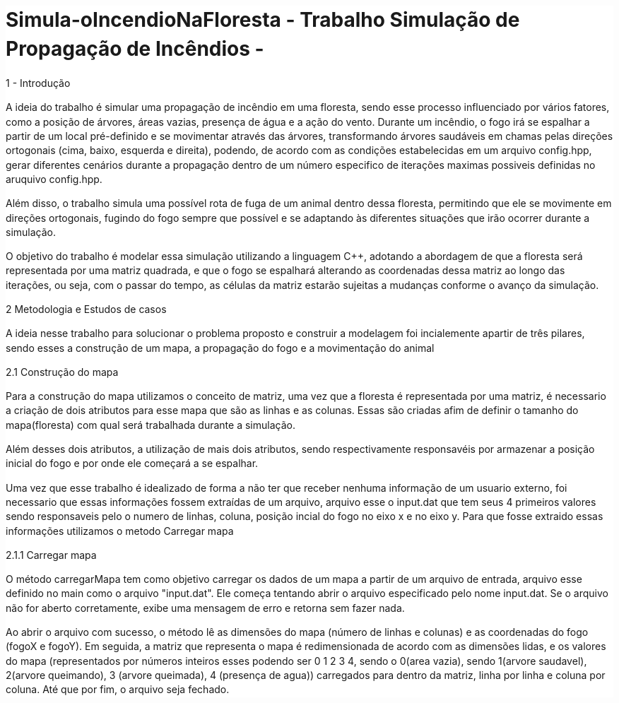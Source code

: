 # Simula-oIncendioNaFloresta - Trabalho Simulação de Propagação de Incêndios - 

1 - Introdução

A ideia do trabalho é simular uma propagação de incêndio em uma floresta, sendo esse processo influenciado por vários fatores, como a posição de árvores, áreas vazias, presença de água e a ação do vento. Durante um incêndio, o fogo irá se espalhar a partir de um local pré-definido e se movimentar através das árvores, transformando árvores saudáveis em chamas pelas direções ortogonais (cima, baixo, esquerda e direita), podendo, de acordo com as condições estabelecidas em um arquivo config.hpp, gerar diferentes cenários durante a propagação dentro de um número especifico de iterações maximas possiveis definidas no aruquivo config.hpp.

Além disso, o trabalho simula uma possível rota de fuga de um animal dentro dessa floresta, permitindo que ele se movimente em direções ortogonais, fugindo do fogo sempre que possível e se adaptando às diferentes situações que irão ocorrer durante a simulação.

O objetivo do trabalho é modelar essa simulação utilizando a linguagem C++, adotando a abordagem de que a floresta será representada por uma matriz quadrada, e que o fogo se espalhará alterando as coordenadas dessa matriz ao longo das iterações, ou seja, com o passar do tempo, as células da matriz estarão sujeitas a mudanças conforme o avanço da simulação.

2 Metodologia e Estudos de casos

A ideia nesse trabalho para solucionar o problema proposto e construir a modelagem foi incialemente apartir de três pilares, sendo esses a construção de um mapa, a propagação do fogo e a movimentação do animal

2.1 Construção do mapa

Para a construção do mapa utilizamos o conceito de matriz, uma vez que a floresta é representada por uma matriz, é necessario a criação de dois atributos para esse mapa que são as linhas e as colunas. Essas são criadas afim de definir o tamanho do mapa(floresta) com qual será trabalhada durante a simulação.

Além desses dois atributos, a utilização de mais dois atributos, sendo respectivamente responsavéis por armazenar a posição inicial do fogo e por onde ele começará a se espalhar.

Uma vez que esse trabalho é idealizado de forma a não ter que receber nenhuma informação de um usuario externo, foi necessario que essas informações fossem extraídas de um arquivo, arquivo esse o input.dat que tem seus 4 primeiros valores sendo responsaveis pelo o numero de linhas, coluna, posição incial do fogo no eixo x e no eixo y. Para que fosse extraido essas informações utilizamos o metodo Carregar mapa

2.1.1 Carregar mapa

O método carregarMapa tem como objetivo carregar os dados de um mapa a partir de um arquivo de entrada, arquivo esse definido no main como o arquivo "input.dat". Ele começa tentando abrir o arquivo especificado pelo nome input.dat. Se o arquivo não for aberto corretamente, exibe uma mensagem de erro e retorna sem fazer nada.

Ao abrir o arquivo com sucesso, o método lê as dimensões do mapa (número de linhas e colunas) e as coordenadas do fogo (fogoX e fogoY). Em seguida, a matriz que representa o mapa é redimensionada de acordo com as dimensões lidas, e os valores do mapa (representados por números inteiros esses podendo ser 0 1 2 3 4, sendo o 0(area vazia), sendo 1(arvore saudavel), 2(arvore queimando), 3 (arvore queimada), 4 (presença de agua)) carregados para dentro da matriz, linha por linha e coluna por coluna. Até que por fim, o arquivo seja fechado.
